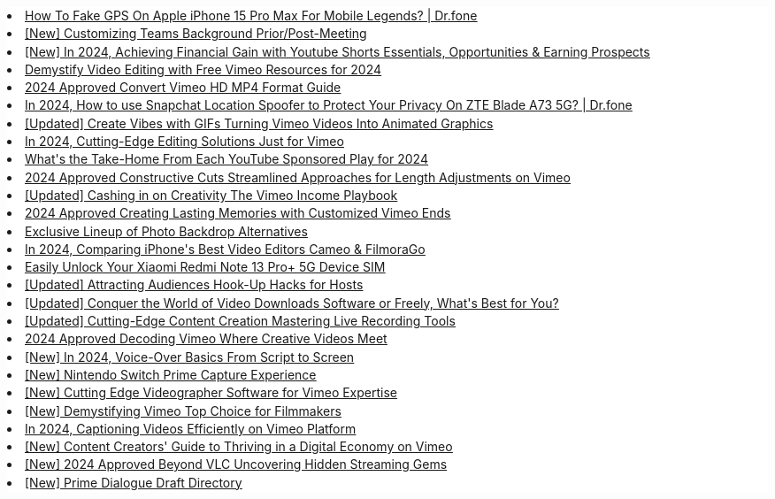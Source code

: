<li><a href="https://fake-location.techidaily.com/how-to-fake-gps-on-apple-iphone-15-pro-max-for-mobile-legends-drfone-by-drfone-virtual-ios/"><u>How To Fake GPS On Apple iPhone 15 Pro Max For Mobile Legends? | Dr.fone</u></a></li>
<li><a href="https://on-screen-recording.techidaily.com/new-customizing-teams-background-priorpost-meeting/"><u>[New] Customizing Teams Background Prior/Post-Meeting</u></a></li>
<li><a href="https://facebook-video-footage.techidaily.com/new-in-2024-achieving-financial-gain-with-youtube-shorts-essentials-opportunities-and-earning-prospects/"><u>[New] In 2024, Achieving Financial Gain with Youtube Shorts  Essentials, Opportunities & Earning Prospects</u></a></li>
<li><a href="https://vimeo-videos.techidaily.com/demystify-video-editing-with-free-vimeo-resources-for-2024/"><u>Demystify Video Editing with Free Vimeo Resources for 2024</u></a></li>
<li><a href="https://vimeo-videos.techidaily.com/2024-approved-convert-vimeo-hd-mp4-format-guide/"><u>2024 Approved  Convert Vimeo HD  MP4 Format Guide</u></a></li>
<li><a href="https://phone-solutions.techidaily.com/in-2024-how-to-use-snapchat-location-spoofer-to-protect-your-privacy-on-zte-blade-a73-5g-drfone-by-drfone-virtual-android/"><u>In 2024, How to use Snapchat Location Spoofer to Protect Your Privacy On ZTE Blade A73 5G? | Dr.fone</u></a></li>
<li><a href="https://vimeo-videos.techidaily.com/updated-create-vibes-with-gifs-turning-vimeo-videos-into-animated-graphics/"><u>[Updated] Create Vibes with GIFs  Turning Vimeo Videos Into Animated Graphics</u></a></li>
<li><a href="https://vimeo-videos.techidaily.com/in-2024-cutting-edge-editing-solutions-just-for-vimeo/"><u>In 2024, Cutting-Edge Editing Solutions Just for Vimeo</u></a></li>
<li><a href="https://youtube-tips.techidaily.com/-the-take-home-from-each-youtube-sponsored-play-for-2024/"><u>What's the Take-Home From Each YouTube Sponsored Play for 2024</u></a></li>
<li><a href="https://vimeo-videos.techidaily.com/2024-approved-constructive-cuts-streamlined-approaches-for-length-adjustments-on-vimeo/"><u>2024 Approved  Constructive Cuts  Streamlined Approaches for Length Adjustments on Vimeo</u></a></li>
<li><a href="https://vimeo-videos.techidaily.com/updated-cashing-in-on-creativity-the-vimeo-income-playbook/"><u>[Updated] Cashing in on Creativity  The Vimeo Income Playbook</u></a></li>
<li><a href="https://vimeo-videos.techidaily.com/2024-approved-creating-lasting-memories-with-customized-vimeo-ends/"><u>2024 Approved  Creating Lasting Memories with Customized Vimeo Ends</u></a></li>
<li><a href="https://extra-lessons.techidaily.com/exclusive-lineup-of-photo-backdrop-alternatives/"><u>Exclusive Lineup of Photo Backdrop Alternatives</u></a></li>
<li><a href="https://vimeo-videos.techidaily.com/in-2024-comparing-iphones-best-video-editors-cameo-and-filmorago/"><u>In 2024, Comparing iPhone's Best Video Editors  Cameo & FilmoraGo</u></a></li>
<li><a href="https://sim-unlock.techidaily.com/easily-unlock-your-xiaomi-redmi-note-13-proplus-5g-device-sim-by-drfone-android/"><u>Easily Unlock Your Xiaomi Redmi Note 13 Pro+ 5G Device SIM</u></a></li>
<li><a href="https://extra-lessons.techidaily.com/updated-attracting-audiences-hook-up-hacks-for-hosts/"><u>[Updated] Attracting Audiences  Hook-Up Hacks for Hosts</u></a></li>
<li><a href="https://vimeo-videos.techidaily.com/updated-conquer-the-world-of-video-downloads-software-or-freely-whats-best-for-you/"><u>[Updated] Conquer the World of Video Downloads  Software or Freely, What's Best for You?</u></a></li>
<li><a href="https://vimeo-videos.techidaily.com/updated-cutting-edge-content-creation-mastering-live-recording-tools/"><u>[Updated] Cutting-Edge Content Creation  Mastering Live Recording Tools</u></a></li>
<li><a href="https://vimeo-videos.techidaily.com/2024-approved-decoding-vimeo-where-creative-videos-meet/"><u>2024 Approved  Decoding Vimeo  Where Creative Videos Meet</u></a></li>
<li><a href="https://screen-recording.techidaily.com/new-in-2024-voice-over-basics-from-script-to-screen/"><u>[New] In 2024, Voice-Over Basics  From Script to Screen</u></a></li>
<li><a href="https://remote-screen-capture.techidaily.com/new-nintendo-switch-prime-capture-experience/"><u>[New] Nintendo Switch  Prime Capture Experience</u></a></li>
<li><a href="https://vimeo-videos.techidaily.com/new-cutting-edge-videographer-software-for-vimeo-expertise/"><u>[New] Cutting Edge Videographer Software for Vimeo Expertise</u></a></li>
<li><a href="https://vimeo-videos.techidaily.com/new-demystifying-vimeo-top-choice-for-filmmakers/"><u>[New] Demystifying Vimeo  Top Choice for Filmmakers</u></a></li>
<li><a href="https://vimeo-videos.techidaily.com/in-2024-captioning-videos-efficiently-on-vimeo-platform/"><u>In 2024, Captioning Videos Efficiently on Vimeo Platform</u></a></li>
<li><a href="https://vimeo-videos.techidaily.com/new-content-creators-guide-to-thriving-in-a-digital-economy-on-vimeo/"><u>[New] Content Creators' Guide to Thriving in a Digital Economy on Vimeo</u></a></li>
<li><a href="https://article-helps.techidaily.com/new-2024-approved-beyond-vlc-uncovering-hidden-streaming-gems/"><u>[New] 2024 Approved  Beyond VLC  Uncovering Hidden Streaming Gems</u></a></li>
<li><a href="https://extra-skills.techidaily.com/new-prime-dialogue-draft-directory/"><u>[New] Prime Dialogue Draft Directory</u></a></li>